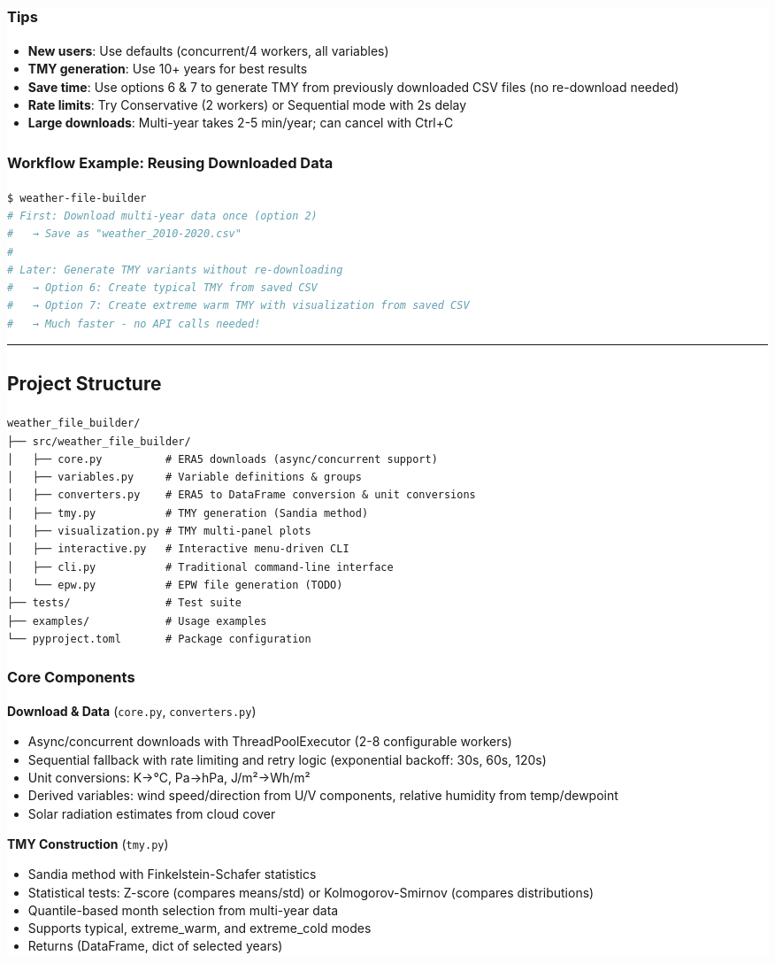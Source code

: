 ### Tips

- **New users**: Use defaults (concurrent/4 workers, all variables)
- **TMY generation**: Use 10+ years for best results
- **Save time**: Use options 6 & 7 to generate TMY from previously downloaded CSV files (no re-download needed)
- **Rate limits**: Try Conservative (2 workers) or Sequential mode with 2s delay
- **Large downloads**: Multi-year takes 2-5 min/year; can cancel with Ctrl+C

### Workflow Example: Reusing Downloaded Data

```bash
$ weather-file-builder
# First: Download multi-year data once (option 2)
#   → Save as "weather_2010-2020.csv"
# 
# Later: Generate TMY variants without re-downloading
#   → Option 6: Create typical TMY from saved CSV
#   → Option 7: Create extreme warm TMY with visualization from saved CSV
#   → Much faster - no API calls needed!
```

---

## Project Structure

```
weather_file_builder/
├── src/weather_file_builder/
│   ├── core.py          # ERA5 downloads (async/concurrent support)
│   ├── variables.py     # Variable definitions & groups
│   ├── converters.py    # ERA5 to DataFrame conversion & unit conversions
│   ├── tmy.py           # TMY generation (Sandia method)
│   ├── visualization.py # TMY multi-panel plots
│   ├── interactive.py   # Interactive menu-driven CLI
│   ├── cli.py           # Traditional command-line interface
│   └── epw.py           # EPW file generation (TODO)
├── tests/               # Test suite
├── examples/            # Usage examples
└── pyproject.toml       # Package configuration
```

### Core Components

**Download & Data** (`core.py`, `converters.py`)
- Async/concurrent downloads with ThreadPoolExecutor (2-8 configurable workers)
- Sequential fallback with rate limiting and retry logic (exponential backoff: 30s, 60s, 120s)
- Unit conversions: K→°C, Pa→hPa, J/m²→Wh/m²
- Derived variables: wind speed/direction from U/V components, relative humidity from temp/dewpoint
- Solar radiation estimates from cloud cover

**TMY Construction** (`tmy.py`)
- Sandia method with Finkelstein-Schafer statistics
- Statistical tests: Z-score (compares means/std) or Kolmogorov-Smirnov (compares distributions)
- Quantile-based month selection from multi-year data
- Supports typical, extreme_warm, and extreme_cold modes
- Returns (DataFrame, dict of selected years)
